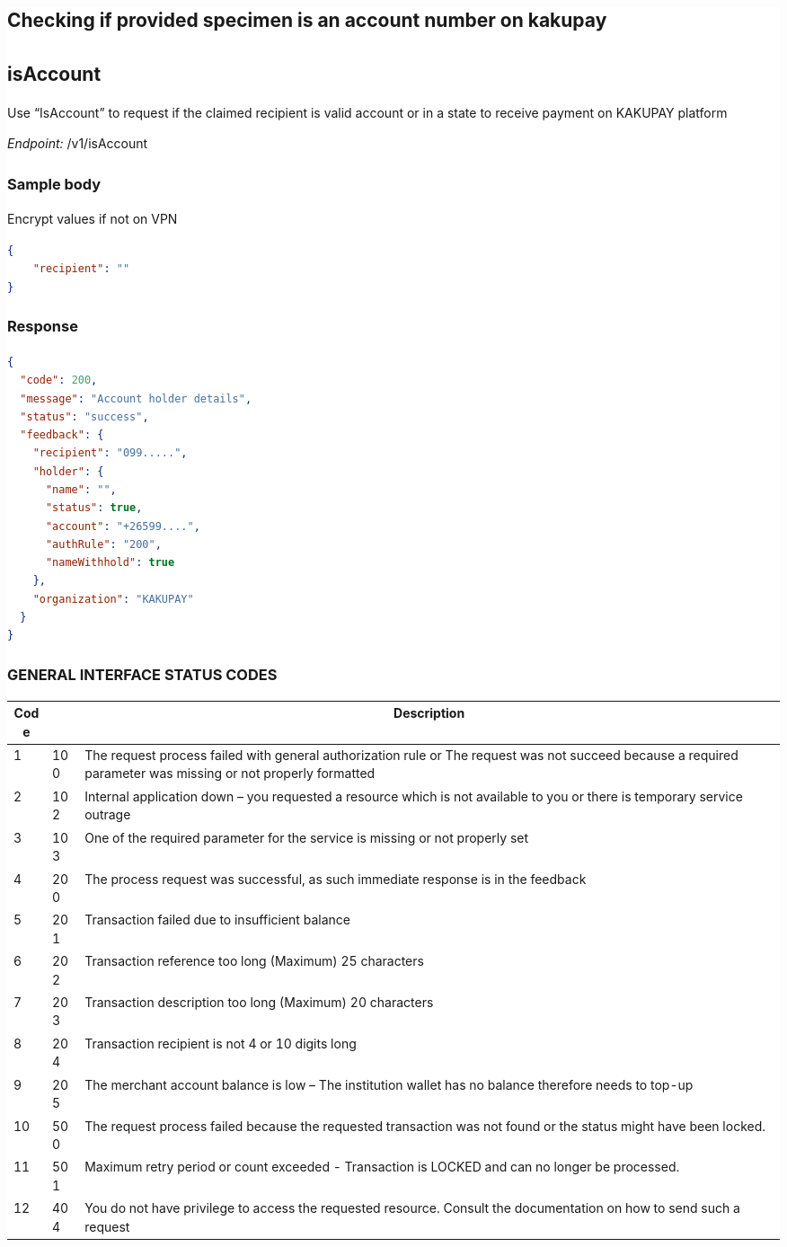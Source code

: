 
## Checking if provided specimen is an account number on kakupay

## isAccount
Use “IsAccount” to request if the claimed recipient is valid account or in a state to receive payment on KAKUPAY platform

_Endpoint:_ /v1/isAccount
### Sample body
Encrypt values if not on VPN
``` json
{
    "recipient": ""
}
```
### Response
```json
{
  "code": 200,
  "message": "Account holder details",
  "status": "success",
  "feedback": {
    "recipient": "099.....",
    "holder": {
      "name": "",
      "status": true,
      "account": "+26599....",
      "authRule": "200",
      "nameWithhold": true
    },
    "organization": "KAKUPAY"
  }
}
```

### GENERAL INTERFACE STATUS CODES
|     Code    |            |     Description                                                                                                                                                             |
|-------------|------------|-----------------------------------------------------------------------------------------------------------------------------------------------------------------------------|
|     1       |     100    |     The request process failed with   general authorization rule or     The request was not succeed   because a required parameter was missing or not properly formatted    |
|     2       |     102    |     Internal application down – you requested a   resource which is not available to you or there is temporary service outrage                                              |
|     3       |     103    |     One of the required parameter for   the service is missing or not properly set                                                                                          |
|     4       |     200    |     The process request was successful, as such   immediate response is in the feedback                                                                                     |
|     5       |     201    |     Transaction failed due to insufficient   balance                                                                                                                        |
|     6       |     202    |     Transaction reference too long (Maximum) 25   characters                                                                                                                |
|     7       |     203    |     Transaction description too long   (Maximum) 20 characters                                                                                                              |
|     8       |     204    |     Transaction recipient is not 4 or 10 digits long                                                                                                                        |
|     9       |     205    |     The merchant account balance is   low – The institution wallet has no balance therefore needs to top-up                                                                 |
|    10       |     500    |     The request process failed because the requested transaction   was not found or the status might have been locked.                                                      |
|    11       |     501    |     Maximum retry period or count exceeded   - Transaction is LOCKED and can no longer be processed.                                                                           |
|    12       |     404    |     You do not have privilege to access the requested   resource. Consult the documentation on how to send such a request                                                   |